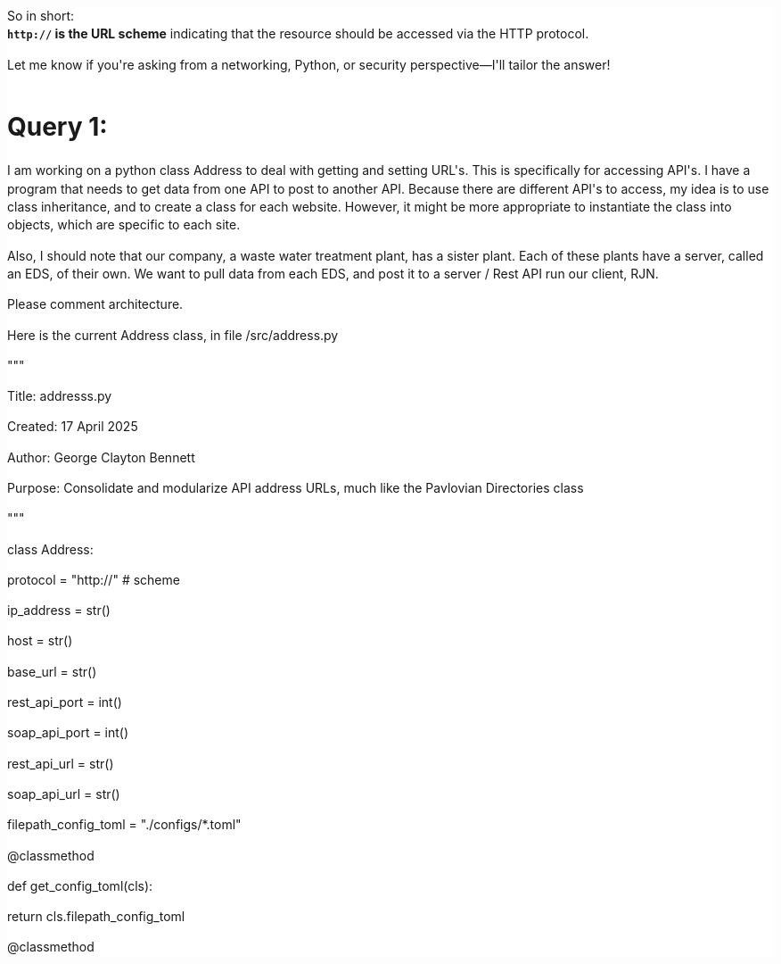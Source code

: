 So in short:  
**`http://` is the URL scheme** indicating that the resource should be accessed via the HTTP protocol.

Let me know if you're asking from a networking, Python, or security perspective—I'll tailor the answer!
# Query 1:
I am working on a python class Address to deal with getting and setting URL's. This is specifically for accessing API's. I have a program that needs to get data from one API to post to another API. Because there are different API's to access, my idea is to use class inheritance, and to create a class for each website. However, it might be more appropriate to instantiate the class into objects, which are specific to each site.

Also, I should note that our company, a waste water treatment plant, has a sister plant. Each of these plants have a server, called an EDS, of their own. We want to pull data from each EDS, and post it to a server / Rest API run our client, RJN.

Please comment architecture.

Here is the current Address class, in file /src/address.py

"""

Title: addresss.py

Created: 17 April 2025

Author: George Clayton Bennett

Purpose: Consolidate and modularize API address URLs, much like the Pavlovian Directories class

"""

class Address:

protocol = "http://" # scheme

ip_address = str()

host = str()

base_url = str()

rest_api_port = int()

soap_api_port = int()

rest_api_url = str()

soap_api_url = str()

filepath_config_toml = "./configs/*.toml"

@classmethod

def get_config_toml(cls):

return cls.filepath_config_toml

@classmethod
